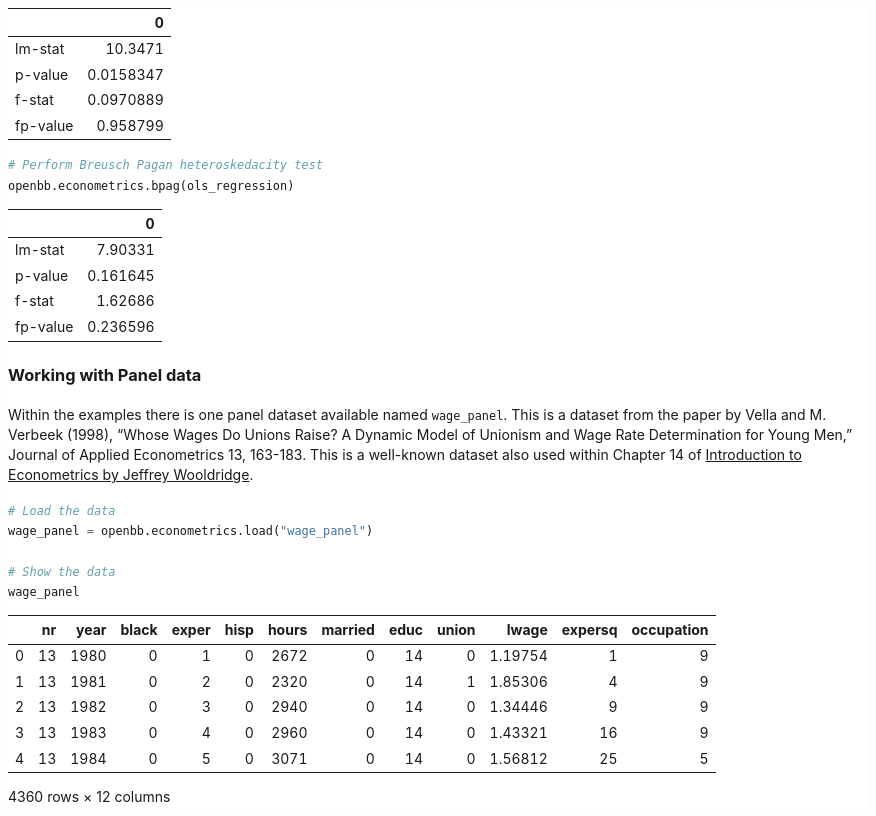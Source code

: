 |          |          0 |
|:---------|-----------:|
| lm-stat  | 10.3471    |
| p-value  |  0.0158347 |
| f-stat   |  0.0970889 |
| fp-value |  0.958799  |

```python
# Perform Breusch Pagan heteroskedacity test
openbb.econometrics.bpag(ols_regression)
```

|          |        0 |
|:---------|---------:|
| lm-stat  | 7.90331  |
| p-value  | 0.161645 |
| f-stat   | 1.62686  |
| fp-value | 0.236596 |

### Working with Panel data

Within the examples there is one panel dataset available named `wage_panel`. This is a dataset from the paper by Vella and M. Verbeek (1998), “Whose Wages Do Unions Raise? A Dynamic Model of Unionism and Wage Rate Determination for Young Men,” Journal of Applied Econometrics 13, 163-183. This is a well-known dataset also used within Chapter 14 of <a href="https://www.amazon.com/Introductory-Econometrics-Modern-Approach-Economics/dp/1111531048" target="_blank">Introduction to Econometrics by Jeffrey Wooldridge</a>.

```python
# Load the data
wage_panel = openbb.econometrics.load("wage_panel")

# Show the data
wage_panel
```

|    |   nr |   year |   black |   exper |   hisp |   hours |   married |   educ |   union |   lwage |   expersq |   occupation |
|---:|-----:|-------:|--------:|--------:|-------:|--------:|----------:|-------:|--------:|--------:|----------:|-------------:|
|  0 |   13 |   1980 |       0 |       1 |      0 |    2672 |         0 |     14 |       0 | 1.19754 |         1 |            9 |
|  1 |   13 |   1981 |       0 |       2 |      0 |    2320 |         0 |     14 |       1 | 1.85306 |         4 |            9 |
|  2 |   13 |   1982 |       0 |       3 |      0 |    2940 |         0 |     14 |       0 | 1.34446 |         9 |            9 |
|  3 |   13 |   1983 |       0 |       4 |      0 |    2960 |         0 |     14 |       0 | 1.43321 |        16 |            9 |
|  4 |   13 |   1984 |       0 |       5 |      0 |    3071 |         0 |     14 |       0 | 1.56812 |        25 |            5 |

4360 rows × 12 columns
